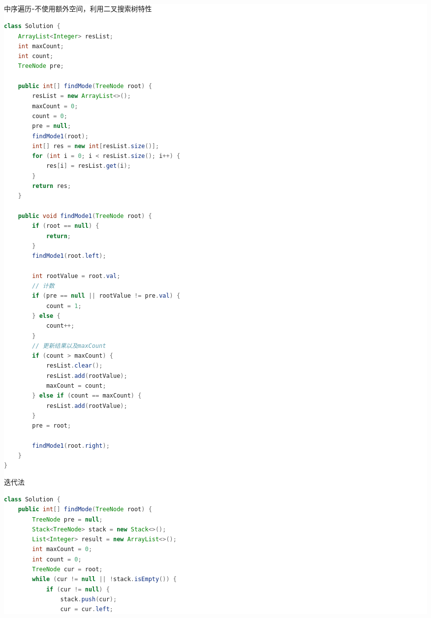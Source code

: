 中序遍历-不使用额外空间，利用二叉搜索树特性

```Java
class Solution {
    ArrayList<Integer> resList;
    int maxCount;
    int count;
    TreeNode pre;

    public int[] findMode(TreeNode root) {
        resList = new ArrayList<>();
        maxCount = 0;
        count = 0;
        pre = null;
        findMode1(root);
        int[] res = new int[resList.size()];
        for (int i = 0; i < resList.size(); i++) {
            res[i] = resList.get(i);
        }
        return res;
    }

    public void findMode1(TreeNode root) {
        if (root == null) {
            return;
        }
        findMode1(root.left);

        int rootValue = root.val;
        // 计数
        if (pre == null || rootValue != pre.val) {
            count = 1;
        } else {
            count++;
        }
        // 更新结果以及maxCount
        if (count > maxCount) {
            resList.clear();
            resList.add(rootValue);
            maxCount = count;
        } else if (count == maxCount) {
            resList.add(rootValue);
        }
        pre = root;

        findMode1(root.right);
    }
}
```

迭代法

```java
class Solution {
    public int[] findMode(TreeNode root) {
        TreeNode pre = null;
        Stack<TreeNode> stack = new Stack<>();
        List<Integer> result = new ArrayList<>();
        int maxCount = 0;
        int count = 0;
        TreeNode cur = root;
        while (cur != null || !stack.isEmpty()) {
            if (cur != null) {
                stack.push(cur);
                cur = cur.left;
```